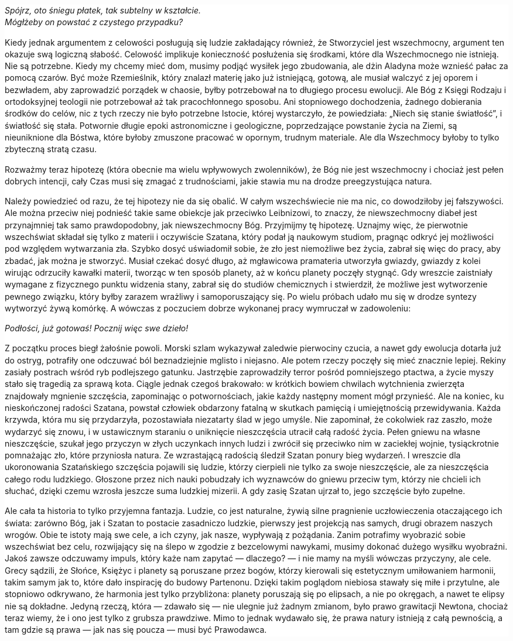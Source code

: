 _Spójrz, oto śniegu płatek, tak subtelny w kształcie.  
Mógłżeby on powstać z czystego przypadku?_  

Kiedy jednak argumentem z celowości posługują się ludzie zakładający również, że Stworzyciel jest wszechmocny, argument ten okazuje swą logiczną słabość. Celowość implikuje konieczność posłużenia się środkami, które dla Wszechmocnego nie istnieją. Nie są potrzebne. Kiedy my chcemy mieć dom, musimy podjąć wysiłek jego zbudowania, ale dżin Aladyna może wznieść pałac za pomocą czarów. Być może Rzemieślnik, który znalazł materię jako już istniejącą, gotową, ale musiał walczyć z jej oporem i bezwładem, aby zaprowadzić porządek w chaosie, byłby potrzebował na to długiego procesu ewolucji. Ale Bóg z Księgi Rodzaju i ortodoksyjnej teologii nie potrzebował aż tak pracochłonnego sposobu. Ani stopniowego dochodzenia, żadnego dobierania środków do celów, nic z tych rzeczy nie było potrzebne Istocie, której wystarczyło, że powiedziała: „Niech się stanie światłość”, i światłość się stała. Potwornie długie epoki astronomiczne i geologiczne, poprzedzające powstanie życia na Ziemi, są nieuniknione dla Bóstwa, które byłoby zmuszone pracować w opornym, trudnym materiale. Ale dla Wszechmocy byłoby to tylko zbyteczną stratą czasu.   

Rozważmy teraz hipotezę (która obecnie ma wielu wpływowych zwolenników), że Bóg nie jest wszechmocny i chociaż jest pełen dobrych intencji, cały Czas musi się zmagać z trudnościami, jakie stawia mu na drodze preegzystująca natura.  

Należy powiedzieć od razu, że tej hipotezy nie da się obalić. W całym wszechświecie nie ma nic, co dowodziłoby jej fałszywości. Ale można przeciw niej podnieść takie same obiekcje jak przeciwko Leibnizowi, to znaczy, że niewszechmocny diabeł jest przynajmniej tak samo prawdopodobny, jak niewszechmocny Bóg. Przyjmijmy tę hipotezę. Uznajmy więc, że pierwotnie wszechświat składał się tylko z materii i oczywiście Szatana, który podał ją naukowym studiom, pragnąc odkryć jej możliwości pod względem wytwarzania zła. Szybko dosyć uświadomił sobie, że zło jest niemożliwe bez życia, zabrał się więc do pracy, aby zbadać, jak można je stworzyć. Musiał czekać dosyć długo, aż mgławicowa pramateria utworzyła gwiazdy, gwiazdy z kolei wirując odrzuciły kawałki materii, tworząc w ten sposób planety, aż w końcu planety poczęły stygnąć. Gdy wreszcie zaistniały wymagane z fizycznego punktu widzenia stany, zabrał się do studiów chemicznych i stwierdził, że możliwe jest wytworzenie pewnego związku, który byłby zarazem wrażliwy i samoporuszający się. Po wielu próbach udało mu się w drodze syntezy wytworzyć żywą komórkę. A wówczas z poczuciem dobrze wykonanej pracy wymruczał w zadowoleniu:  

_Podłości, już gotowaś! Pocznij więc swe dzieło!_

Z początku proces biegł żałośnie powoli. Morski szlam wykazywał zaledwie pierwociny czucia, a nawet gdy ewolucja dotarła już do ostryg, potrafiły one odczuwać ból beznadziejnie mglisto i niejasno. Ale potem rzeczy poczęły się mieć znacznie lepiej. Rekiny zasiały postrach wśród ryb podlejszego gatunku. Jastrzębie zaprowadziły terror pośród pomniejszego ptactwa, a życie myszy stało się tragedią za sprawą kota. Ciągle jednak czegoś brakowało: w krótkich bowiem chwilach wytchnienia zwierzęta znajdowały mgnienie szczęścia, zapominając o potwornościach, jakie każdy następny moment mógł przynieść. Ale na koniec, ku nieskończonej radości Szatana, powstał człowiek obdarzony fatalną w skutkach pamięcią i umiejętnością przewidywania. Każda krzywda, która mu się przydarzyła, pozostawiała niezatarty ślad w jego umyśle. Nie zapominał, że cokolwiek raz zaszło, może wydarzyć się znowu, i w ustawicznym staraniu o uniknięcie nieszczęścia utracił całą radość życia. Pełen gniewu na własne nieszczęście, szukał jego przyczyn w złych uczynkach innych ludzi i zwrócił się przeciwko nim w zaciekłej wojnie, tysiąckrotnie pomnażając zło, które przyniosła natura. Ze wzrastającą radością śledził Szatan ponury bieg wydarzeń. I wreszcie dla ukoronowania Szatańskiego szczęścia pojawili się ludzie, którzy cierpieli nie tylko za swoje nieszczęście, ale za nieszczęścia całego rodu ludzkiego. Głoszone przez nich nauki pobudzały ich wyznawców do gniewu przeciw tym, którzy nie chcieli ich słuchać, dzięki czemu wzrosła jeszcze suma ludzkiej mizerii. A gdy zasię Szatan ujrzał to, jego szczęście było zupełne.  

Ale cała ta historia to tylko przyjemna fantazja. Ludzie, co jest naturalne, żywią silne pragnienie uczłowieczenia otaczającego ich świata: zarówno Bóg, jak i Szatan to postacie zasadniczo ludzkie, pierwszy jest projekcją nas samych, drugi obrazem naszych wrogów. Obie te istoty mają swe cele, a ich czyny, jak nasze, wypływają z pożądania. Zanim potrafimy wyobrazić sobie wszechświat bez celu, rozwijający się na ślepo w zgodzie z bezcelowymi nawykami, musimy dokonać dużego wysiłku wyobraźni. Jakoś zawsze odczuwamy impuls, który każe nam zapytać — dlaczego? — i nie mamy na myśli wówczas przyczyny, ale cele. Grecy sądzili, że Słońce, Księżyc i planety są poruszane przez bogów, którzy kierowali się estetycznym umiłowaniem harmonii, takim samym jak to, które dało inspirację do budowy Partenonu. Dzięki takim poglądom niebiosa stawały się miłe i przytulne, ale stopniowo odkrywano, że harmonia jest tylko przybliżona: planety poruszają się po elipsach, a nie po okręgach, a nawet te elipsy nie są dokładne. Jedyną rzeczą, która — zdawało się — nie ulegnie już żadnym zmianom, było prawo grawitacji Newtona, chociaż teraz wiemy, że i ono jest tylko z grubsza prawdziwe. Mimo to jednak wydawało się, że prawa natury istnieją z całą pewnością, a tam gdzie są prawa — jak nas się poucza — musi być Prawodawca.  
